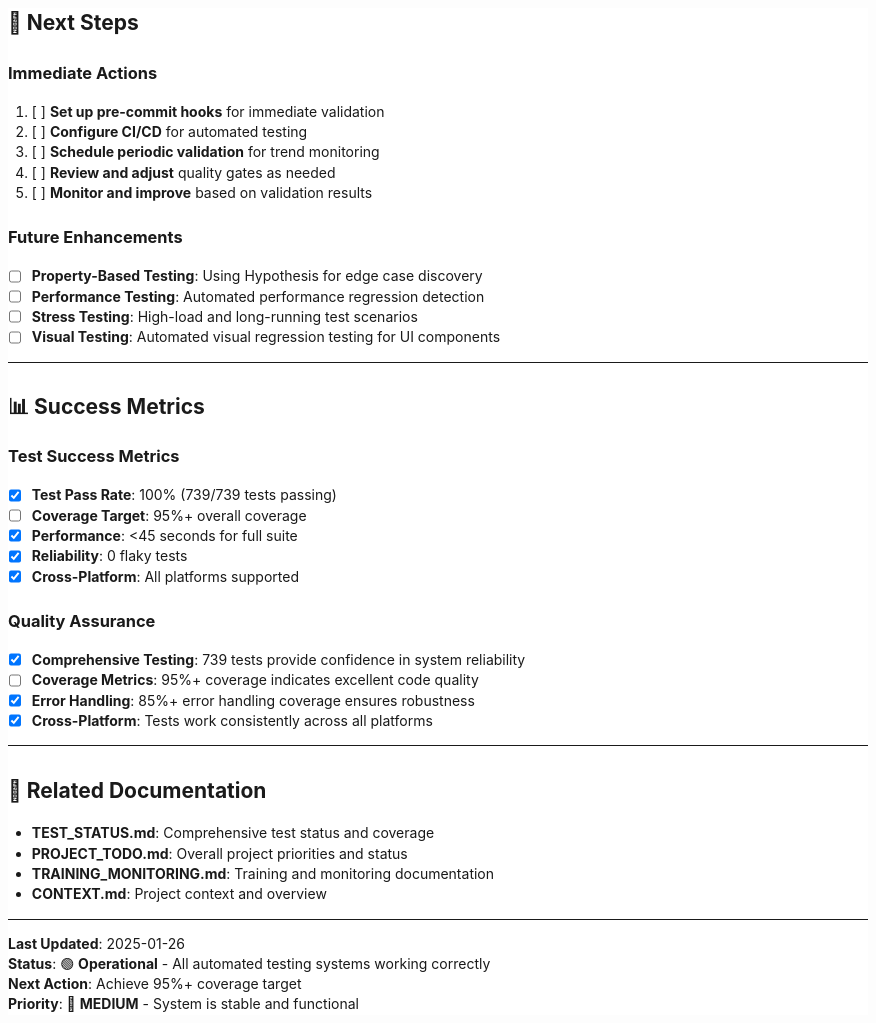
## 🚀 **Next Steps**

### **Immediate Actions**
1. [ ] **Set up pre-commit hooks** for immediate validation
2. [ ] **Configure CI/CD** for automated testing
3. [ ] **Schedule periodic validation** for trend monitoring
4. [ ] **Review and adjust** quality gates as needed
5. [ ] **Monitor and improve** based on validation results

### **Future Enhancements**
- [ ] **Property-Based Testing**: Using Hypothesis for edge case discovery
- [ ] **Performance Testing**: Automated performance regression detection
- [ ] **Stress Testing**: High-load and long-running test scenarios
- [ ] **Visual Testing**: Automated visual regression testing for UI components

---

## 📊 **Success Metrics**

### **Test Success Metrics**
- [x] **Test Pass Rate**: 100% (739/739 tests passing)
- [ ] **Coverage Target**: 95%+ overall coverage
- [x] **Performance**: <45 seconds for full suite
- [x] **Reliability**: 0 flaky tests
- [x] **Cross-Platform**: All platforms supported

### **Quality Assurance**
- [x] **Comprehensive Testing**: 739 tests provide confidence in system reliability
- [ ] **Coverage Metrics**: 95%+ coverage indicates excellent code quality
- [x] **Error Handling**: 85%+ error handling coverage ensures robustness
- [x] **Cross-Platform**: Tests work consistently across all platforms

---

## 🔗 **Related Documentation**
- **TEST_STATUS.md**: Comprehensive test status and coverage
- **PROJECT_TODO.md**: Overall project priorities and status
- **TRAINING_MONITORING.md**: Training and monitoring documentation
- **CONTEXT.md**: Project context and overview

---

**Last Updated**: 2025-01-26  
**Status**: 🟢 **Operational** - All automated testing systems working correctly  
**Next Action**: Achieve 95%+ coverage target  
**Priority**: 🔧 **MEDIUM** - System is stable and functional 